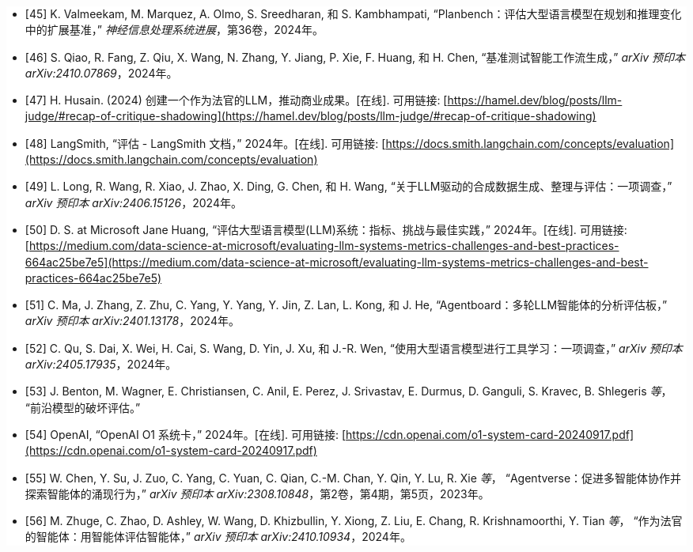 +   [45] K. Valmeekam, M. Marquez, A. Olmo, S. Sreedharan, 和 S. Kambhampati, “Planbench：评估大型语言模型在规划和推理变化中的扩展基准，” *神经信息处理系统进展*，第36卷，2024年。

+   [46] S. Qiao, R. Fang, Z. Qiu, X. Wang, N. Zhang, Y. Jiang, P. Xie, F. Huang, 和 H. Chen, “基准测试智能工作流生成，” *arXiv 预印本 arXiv:2410.07869*，2024年。

+   [47] H. Husain. (2024) 创建一个作为法官的LLM，推动商业成果。[在线]. 可用链接: [https://hamel.dev/blog/posts/llm-judge/#recap-of-critique-shadowing](https://hamel.dev/blog/posts/llm-judge/#recap-of-critique-shadowing)

+   [48] LangSmith, “评估 - LangSmith 文档，” 2024年。[在线]. 可用链接: [https://docs.smith.langchain.com/concepts/evaluation](https://docs.smith.langchain.com/concepts/evaluation)

+   [49] L. Long, R. Wang, R. Xiao, J. Zhao, X. Ding, G. Chen, 和 H. Wang, “关于LLM驱动的合成数据生成、整理与评估：一项调查，” *arXiv 预印本 arXiv:2406.15126*，2024年。

+   [50] D. S. at Microsoft Jane Huang, “评估大型语言模型(LLM)系统：指标、挑战与最佳实践，” 2024年。[在线]. 可用链接: [https://medium.com/data-science-at-microsoft/evaluating-llm-systems-metrics-challenges-and-best-practices-664ac25be7e5](https://medium.com/data-science-at-microsoft/evaluating-llm-systems-metrics-challenges-and-best-practices-664ac25be7e5)

+   [51] C. Ma, J. Zhang, Z. Zhu, C. Yang, Y. Yang, Y. Jin, Z. Lan, L. Kong, 和 J. He, “Agentboard：多轮LLM智能体的分析评估板，” *arXiv 预印本 arXiv:2401.13178*，2024年。

+   [52] C. Qu, S. Dai, X. Wei, H. Cai, S. Wang, D. Yin, J. Xu, 和 J.-R. Wen, “使用大型语言模型进行工具学习：一项调查，” *arXiv 预印本 arXiv:2405.17935*，2024年。

+   [53] J. Benton, M. Wagner, E. Christiansen, C. Anil, E. Perez, J. Srivastav, E. Durmus, D. Ganguli, S. Kravec, B. Shlegeris *等*， “前沿模型的破坏评估。”

+   [54] OpenAI, “OpenAI O1 系统卡，” 2024年。[在线]. 可用链接: [https://cdn.openai.com/o1-system-card-20240917.pdf](https://cdn.openai.com/o1-system-card-20240917.pdf)

+   [55] W. Chen, Y. Su, J. Zuo, C. Yang, C. Yuan, C. Qian, C.-M. Chan, Y. Qin, Y. Lu, R. Xie *等*， “Agentverse：促进多智能体协作并探索智能体的涌现行为，” *arXiv 预印本 arXiv:2308.10848*，第2卷，第4期，第5页，2023年。

+   [56] M. Zhuge, C. Zhao, D. Ashley, W. Wang, D. Khizbullin, Y. Xiong, Z. Liu, E. Chang, R. Krishnamoorthi, Y. Tian *等*， “作为法官的智能体：用智能体评估智能体，” *arXiv 预印本 arXiv:2410.10934*，2024年。
